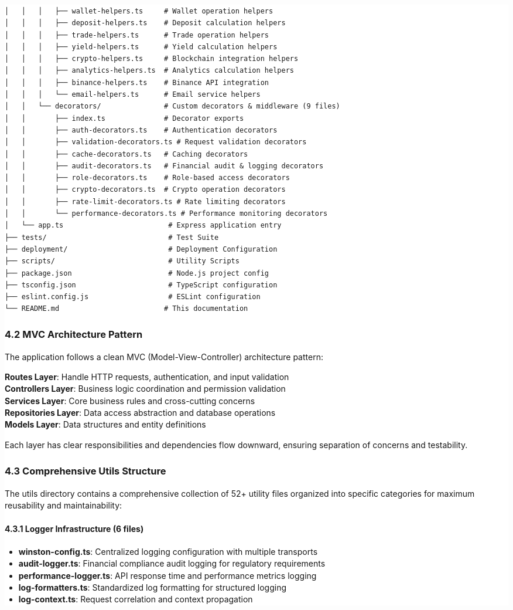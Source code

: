 ```
│   │   │   ├── wallet-helpers.ts     # Wallet operation helpers
│   │   │   ├── deposit-helpers.ts    # Deposit calculation helpers
│   │   │   ├── trade-helpers.ts      # Trade operation helpers
│   │   │   ├── yield-helpers.ts      # Yield calculation helpers
│   │   │   ├── crypto-helpers.ts     # Blockchain integration helpers
│   │   │   ├── analytics-helpers.ts  # Analytics calculation helpers
│   │   │   ├── binance-helpers.ts    # Binance API integration
│   │   │   └── email-helpers.ts      # Email service helpers
│   │   └── decorators/               # Custom decorators & middleware (9 files)
│   │       ├── index.ts              # Decorator exports
│   │       ├── auth-decorators.ts    # Authentication decorators
│   │       ├── validation-decorators.ts # Request validation decorators
│   │       ├── cache-decorators.ts   # Caching decorators
│   │       ├── audit-decorators.ts   # Financial audit & logging decorators
│   │       ├── role-decorators.ts    # Role-based access decorators
│   │       ├── crypto-decorators.ts  # Crypto operation decorators
│   │       ├── rate-limit-decorators.ts # Rate limiting decorators
│   │       └── performance-decorators.ts # Performance monitoring decorators
│   └── app.ts                         # Express application entry
├── tests/                             # Test Suite
├── deployment/                        # Deployment Configuration
├── scripts/                           # Utility Scripts
├── package.json                       # Node.js project config
├── tsconfig.json                      # TypeScript configuration
├── eslint.config.js                   # ESLint configuration
└── README.md                         # This documentation
```

### 4.2 MVC Architecture Pattern

The application follows a clean MVC (Model-View-Controller) architecture pattern:

**Routes Layer**: Handle HTTP requests, authentication, and input validation  
**Controllers Layer**: Business logic coordination and permission validation  
**Services Layer**: Core business rules and cross-cutting concerns  
**Repositories Layer**: Data access abstraction and database operations  
**Models Layer**: Data structures and entity definitions

Each layer has clear responsibilities and dependencies flow downward, ensuring separation of concerns and testability.

### 4.3 Comprehensive Utils Structure

The utils directory contains a comprehensive collection of 52+ utility files organized into specific categories for maximum reusability and maintainability:

#### 4.3.1 Logger Infrastructure (6 files)

- **winston-config.ts**: Centralized logging configuration with multiple transports
- **audit-logger.ts**: Financial compliance audit logging for regulatory requirements
- **performance-logger.ts**: API response time and performance metrics logging
- **log-formatters.ts**: Standardized log formatting for structured logging
- **log-context.ts**: Request correlation and context propagation
